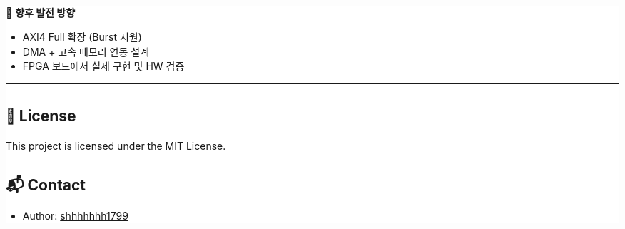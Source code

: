 📌 **향후 발전 방향**  
- AXI4 Full 확장 (Burst 지원)  
- DMA + 고속 메모리 연동 설계  
- FPGA 보드에서 실제 구현 및 HW 검증  

---

## 📜 License
This project is licensed under the MIT License.  

## 📬 Contact
- Author: [shhhhhhh1799](https://github.com/shhhhhhh1799)  
